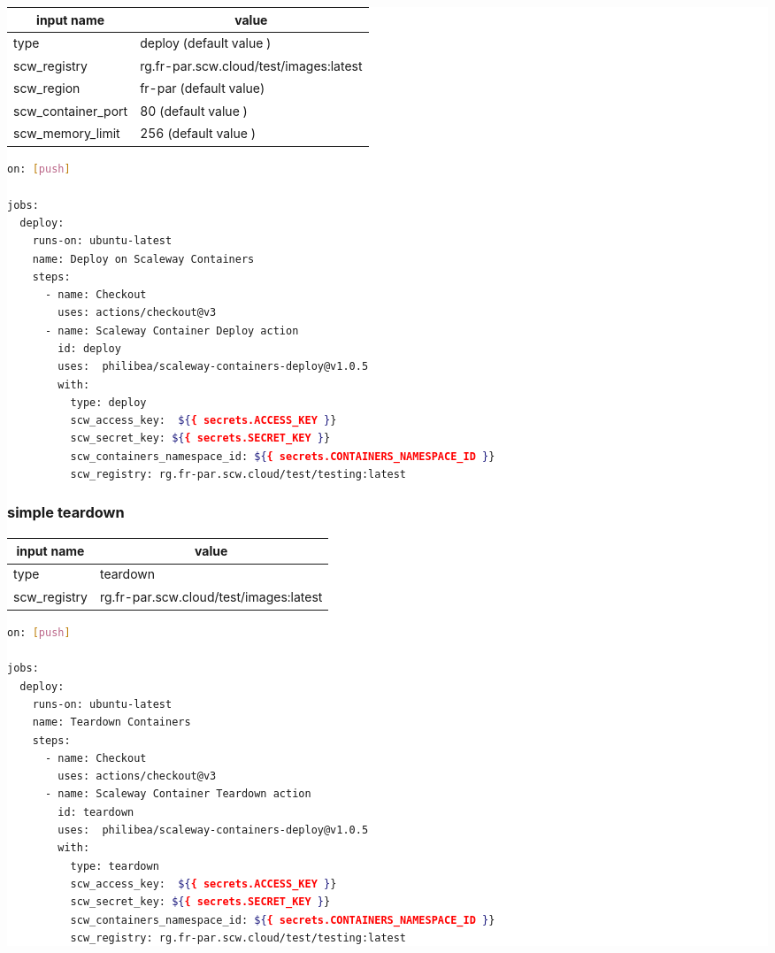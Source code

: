 | input name         | value                                  |
| ------------------ | -------------------------------------- |
| type               | deploy (default value )                |
| scw_registry       | rg.fr-par.scw.cloud/test/images:latest |
| scw_region         | fr-par (default value)                 |
| scw_container_port | 80 (default value )                    |
| scw_memory_limit   | 256 (default value )                   |

```bash
on: [push]

jobs:
  deploy:
    runs-on: ubuntu-latest
    name: Deploy on Scaleway Containers
    steps:
      - name: Checkout
        uses: actions/checkout@v3
      - name: Scaleway Container Deploy action
        id: deploy
        uses:  philibea/scaleway-containers-deploy@v1.0.5
        with:
          type: deploy
          scw_access_key:  ${{ secrets.ACCESS_KEY }}
          scw_secret_key: ${{ secrets.SECRET_KEY }}
          scw_containers_namespace_id: ${{ secrets.CONTAINERS_NAMESPACE_ID }}
          scw_registry: rg.fr-par.scw.cloud/test/testing:latest

```

### simple teardown

| input name   | value                                  |
| ------------ | -------------------------------------- |
| type         | teardown                               |
| scw_registry | rg.fr-par.scw.cloud/test/images:latest |

```bash
on: [push]

jobs:
  deploy:
    runs-on: ubuntu-latest
    name: Teardown Containers
    steps:
      - name: Checkout
        uses: actions/checkout@v3
      - name: Scaleway Container Teardown action
        id: teardown
        uses:  philibea/scaleway-containers-deploy@v1.0.5
        with:
          type: teardown
          scw_access_key:  ${{ secrets.ACCESS_KEY }}
          scw_secret_key: ${{ secrets.SECRET_KEY }}
          scw_containers_namespace_id: ${{ secrets.CONTAINERS_NAMESPACE_ID }}
          scw_registry: rg.fr-par.scw.cloud/test/testing:latest

```
